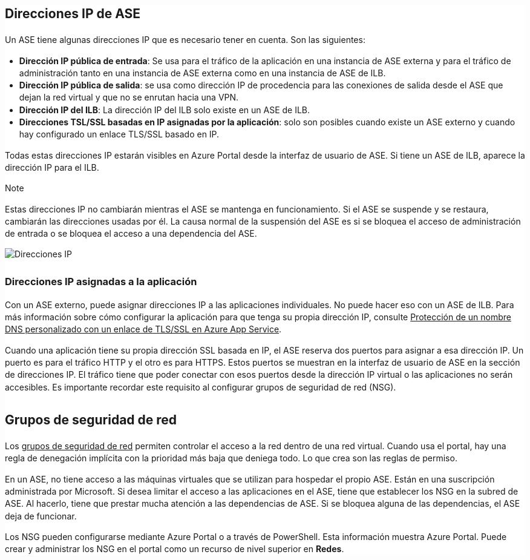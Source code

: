 ## <a name="ase-ip-addresses"></a>Direcciones IP de ASE ##

Un ASE tiene algunas direcciones IP que es necesario tener en cuenta. Son las siguientes:

- **Dirección IP pública de entrada**: Se usa para el tráfico de la aplicación en una instancia de ASE externa y para el tráfico de administración tanto en una instancia de ASE externa como en una instancia de ASE de ILB.
- **Dirección IP pública de salida**: se usa como dirección IP de procedencia para las conexiones de salida desde el ASE que dejan la red virtual y que no se enrutan hacia una VPN.
- **Dirección IP del ILB**: La dirección IP del ILB solo existe en un ASE de ILB.
- **Direcciones TSL/SSL basadas en IP asignadas por la aplicación**: solo son posibles cuando existe un ASE externo y cuando hay configurado un enlace TLS/SSL basado en IP.

Todas estas direcciones IP estarán visibles en Azure Portal desde la interfaz de usuario de ASE. Si tiene un ASE de ILB, aparece la dirección IP para el ILB.

   > [!NOTE]
   > Estas direcciones IP no cambiarán mientras el ASE se mantenga en funcionamiento.  Si el ASE se suspende y se restaura, cambiarán las direcciones usadas por él. La causa normal de la suspensión del ASE es si se bloquea el acceso de administración de entrada o se bloquea el acceso a una dependencia del ASE. 

![Direcciones IP][3]

### <a name="app-assigned-ip-addresses"></a>Direcciones IP asignadas a la aplicación ###

Con un ASE externo, puede asignar direcciones IP a las aplicaciones individuales. No puede hacer eso con un ASE de ILB. Para más información sobre cómo configurar la aplicación para que tenga su propia dirección IP, consulte [Protección de un nombre DNS personalizado con un enlace de TLS/SSL en Azure App Service](../configure-ssl-bindings.md).

Cuando una aplicación tiene su propia dirección SSL basada en IP, el ASE reserva dos puertos para asignar a esa dirección IP. Un puerto es para el tráfico HTTP y el otro es para HTTPS. Estos puertos se muestran en la interfaz de usuario de ASE en la sección de direcciones IP. El tráfico tiene que poder conectar con esos puertos desde la dirección IP virtual o las aplicaciones no serán accesibles. Es importante recordar este requisito al configurar grupos de seguridad de red (NSG).

## <a name="network-security-groups"></a>Grupos de seguridad de red ##

Los [grupos de seguridad de red][NSGs] permiten controlar el acceso a la red dentro de una red virtual. Cuando usa el portal, hay una regla de denegación implícita con la prioridad más baja que deniega todo. Lo que crea son las reglas de permiso.

En un ASE, no tiene acceso a las máquinas virtuales que se utilizan para hospedar el propio ASE. Están en una suscripción administrada por Microsoft. Si desea limitar el acceso a las aplicaciones en el ASE, tiene que establecer los NSG en la subred de ASE. Al hacerlo, tiene que prestar mucha atención a las dependencias de ASE. Si se bloquea alguna de las dependencias, el ASE deja de funcionar.

Los NSG pueden configurarse mediante Azure Portal o a través de PowerShell. Esta información muestra Azure Portal. Puede crear y administrar los NSG en el portal como un recurso de nivel superior en **Redes**.


[1]: ./media/network_considerations_with_an_app_service_environment/networkase-overflow.png
[2]: ./media/network_considerations_with_an_app_service_environment/networkase-overflow2.png
[3]: ./media/network_considerations_with_an_app_service_environment/networkase-ipaddresses.png
[4]: ./media/network_considerations_with_an_app_service_environment/networkase-inboundnsg.png
[5]: ./media/network_considerations_with_an_app_service_environment/networkase-outboundnsg.png
[6]: ./media/network_considerations_with_an_app_service_environment/networkase-udr.png
[7]: ./media/network_considerations_with_an_app_service_environment/networkase-subnet.png
[8]: ./media/network_considerations_with_an_app_service_environment/serviceendpoint.png
[Intro]: ./intro.md
[MakeExternalASE]: ./create-external-ase.md
[MakeASEfromTemplate]: ./create-from-template.md
[MakeILBASE]: ./create-ilb-ase.md
[ASENetwork]: ./network-info.md
[UsingASE]: ./using-an-ase.md
[UDRs]: ../../virtual-network/virtual-networks-udr-overview.md
[NSGs]: ../../virtual-network/network-security-groups-overview.md
[ConfigureASEv1]: app-service-web-configure-an-app-service-environment.md
[ASEv1Intro]: app-service-app-service-environment-intro.md
[mobileapps]: /previous-versions/azure/app-service-mobile/app-service-mobile-value-prop
[Functions]: ../../azure-functions/index.yml
[Pricing]: https://azure.microsoft.com/pricing/details/app-service/
[ARMOverview]: ../../azure-resource-manager/management/overview.md
[ConfigureSSL]: ../configure-ss-cert.md
[Kudu]: https://azure.microsoft.com/resources/videos/super-secret-kudu-debug-console-for-azure-web-sites/
[ASEWAF]: ./integrate-with-application-gateway.md
[AppGW]: ../../web-application-firewall/ag/ag-overview.md
[ASEManagement]: ./management-addresses.md
[serviceendpoints]: ../../virtual-network/virtual-network-service-endpoints-overview.md
[forcedtunnel]: ./forced-tunnel-support.md
[serviceendpoints]: ../../virtual-network/virtual-network-service-endpoints-overview.md
